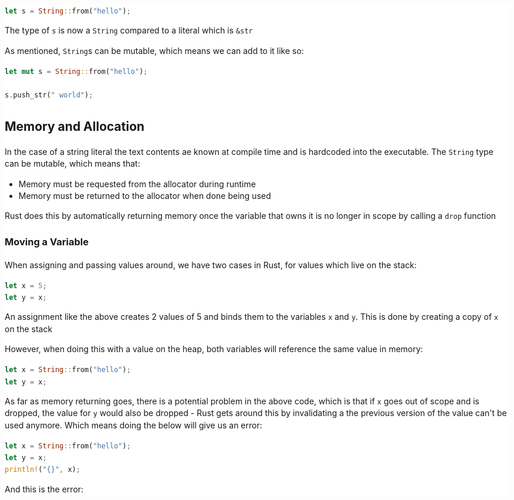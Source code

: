 ```rs
let s = String::from("hello");
```

The type of `s` is now a `String` compared to a literal which is `&str`

As mentioned, `String`s can be mutable, which means we can add to it like so:

```rs
let mut s = String::from("hello");

s.push_str(" world");
```

## Memory and Allocation

In the case of a string literal the text contents ae known at compile time and is hardcoded into the executable. The `String` type can be mutable, which means that:

- Memory must be requested from the allocator during runtime
- Memory must be returned to the allocator when done being used

Rust does this by automatically returning memory once the variable that owns it is no longer in scope by calling a `drop` function

### Moving a Variable

When assigning and passing values around, we have two cases in Rust, for values which live on the stack:

```rs
let x = 5;
let y = x;
```

An assignment like the above creates 2 values of 5 and binds them to the variables `x` and `y`. This is done by creating a copy of `x` on the stack

However, when doing this with a value on the heap, both variables will reference the same value in memory:

```rs
let x = String::from("hello");
let y = x;
```

As far as memory returning goes, there is a potential problem in the above code, which is that if `x` goes out of scope and is dropped, the value for `y` would also be dropped - Rust gets around this by invalidating a the previous version of the value can't be used anymore. Which means doing the below will give us an error:

```rs
let x = String::from("hello");
let y = x;
println!("{}", x);
```

And this is the error:
